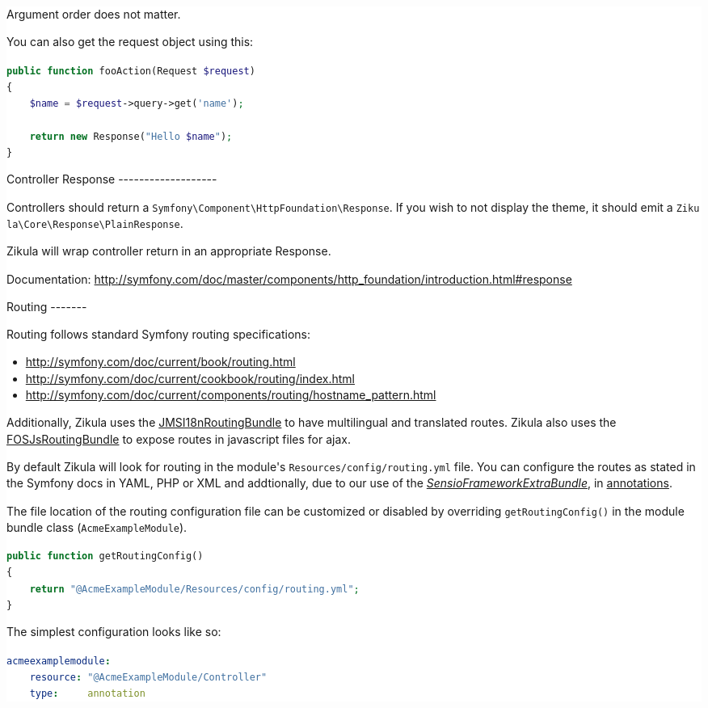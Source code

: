 Argument order does not matter.

You can also get the request object using this:

```php
public function fooAction(Request $request)
{
    $name = $request->query->get('name');

    return new Response("Hello $name");
}
```

<a name="controllerresponse" />
Controller Response
-------------------

Controllers should return a `Symfony\Component\HttpFoundation\Response`.
If you wish to not display the theme, it should emit a
`Zikula\Core\Response\PlainResponse`.

Zikula will wrap controller return in an appropriate Response.

Documentation: http://symfony.com/doc/master/components/http_foundation/introduction.html#response


<a name="routing" />
Routing
-------

Routing follows standard Symfony routing specifications:

  - http://symfony.com/doc/current/book/routing.html
  - http://symfony.com/doc/current/cookbook/routing/index.html
  - http://symfony.com/doc/current/components/routing/hostname_pattern.html

Additionally, Zikula uses the [JMSI18nRoutingBundle](http://jmsyst.com/bundles/JMSI18nRoutingBundle) to have
multilingual and translated routes. Zikula also uses the [FOSJsRoutingBundle](https://github.com/FriendsOfSymfony/FOSJsRoutingBundle)
to expose routes in javascript files for ajax.

By default Zikula will look for routing in the module's `Resources/config/routing.yml` file.
You can configure the routes as stated in the Symfony docs in YAML, PHP or XML and addtionally, due to our use
of the [*SensioFrameworkExtraBundle*](http://symfony.com/doc/current/bundles/SensioFrameworkExtraBundle/index.html),
in [annotations](http://symfony.com/doc/current/bundles/SensioFrameworkExtraBundle/annotations/routing.html#frameworkextra-annotations-routing-activation).

The file location of the routing configuration file can be customized or disabled by overriding `getRoutingConfig()` in
the module bundle class (`AcmeExampleModule`).

```php
public function getRoutingConfig()
{
    return "@AcmeExampleModule/Resources/config/routing.yml";
}
```
The simplest configuration looks like so:
```yml
acmeexamplemodule:
    resource: "@AcmeExampleModule/Controller"
    type:     annotation
```
